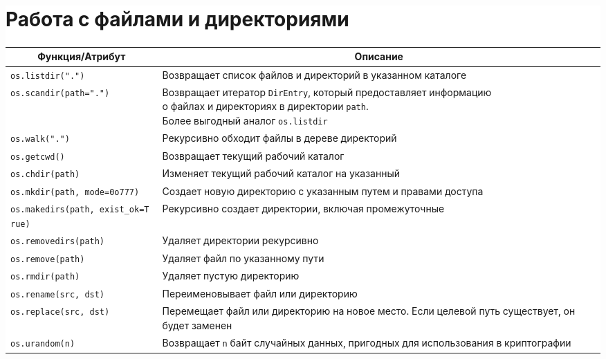 <h1>Работа с файлами и директориями</h1>
<table>
<thead>
<tr>
<th>Функция/Атрибут</th>
<th>Описание</th>
</tr>
</thead>
<tbody>
<tr>
<td><code>os.listdir(".")</code></td>
<td>Возвращает список файлов и директорий в указанном каталоге</td>
</tr>
<tr>
<td><code>os.scandir(path=".")</code></td>
<td>Возвращает итератор <code>DirEntry</code>, который предоставляет информацию<br>о файлах и директориях в директории <code>path</code>.<br>Более выгодный аналог <code>os.listdir</code></td>
</tr>
<tr>
<td><code>os.walk(".")</code></td>
<td>Рекурсивно обходит файлы в дереве директорий</td>
</tr>
<tr>
<td><code>os.getcwd()</code></td>
<td>Возвращает текущий рабочий каталог</td>
</tr>
<tr>
<td><code>os.chdir(path)</code></td>
<td>Изменяет текущий рабочий каталог на указанный</td>
</tr>
<tr>
<td><code>os.mkdir(path, mode=0o777)</code></td>
<td>Создает новую директорию с указанным путем и правами доступа</td>
</tr>
<tr>
<td><code>os.makedirs(path, exist_ok=True)</code></td>
<td>Рекурсивно создает директории, включая промежуточные</td>
</tr>
<tr>
<td><code>os.removedirs(path)</code></td>
<td>Удаляет директории рекурсивно</td>
</tr>
<tr>
<td><code>os.remove(path)</code></td>
<td>Удаляет файл по указанному пути</td>
</tr>
<tr>
<td><code>os.rmdir(path)</code></td>
<td>Удаляет пустую директорию</td>
</tr>
<tr>
<td><code>os.rename(src, dst)</code></td>
<td>Переименовывает файл или директорию</td>
</tr>
<tr>
<td><code>os.replace(src, dst)</code></td>
<td>Перемещает файл или директорию на новое место. Если целевой путь существует, он будет заменен</td>
</tr>
<tr>
<td><code>os.urandom(n)</code></td>
<td>Возвращает <code>n</code> байт случайных данных, пригодных для использования в криптографии</td>
</tr>
